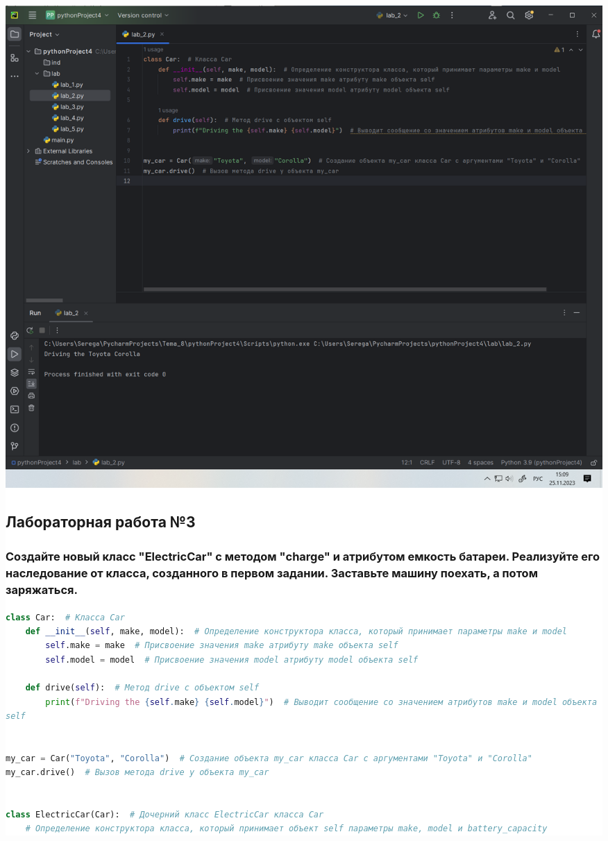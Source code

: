 ![Меню]( https://github.com/StepanPS/software_engineering/blob/Tema_8/pic/lab_2.png)

## Лабораторная работа №3
### Создайте новый класс "ElectricCar" с методом "charge" и атрибутом емкость батареи. Реализуйте его наследование от класса, созданного в первом задании. Заставьте машину поехать, а потом заряжаться.
```python
class Car:  # Класса Car
    def __init__(self, make, model):  # Определение конструктора класса, который принимает параметры make и model
        self.make = make  # Присвоение значения make атрибуту make объекта self
        self.model = model  # Присвоение значения model атрибуту model объекта self

    def drive(self):  # Метод drive с объектом self
        print(f"Driving the {self.make} {self.model}")  # Выводит сообщение со значением атрибутов make и model объекта self


my_car = Car("Toyota", "Corolla")  # Создание объекта my_car класса Car с аргументами "Toyota" и "Corolla"
my_car.drive()  # Вызов метода drive у объекта my_car


class ElectricCar(Car):  # Дочерний класс ElectricCar класса Car
    # Определение конструктора класса, который принимает объект self параметры make, model и battery_capacity
```